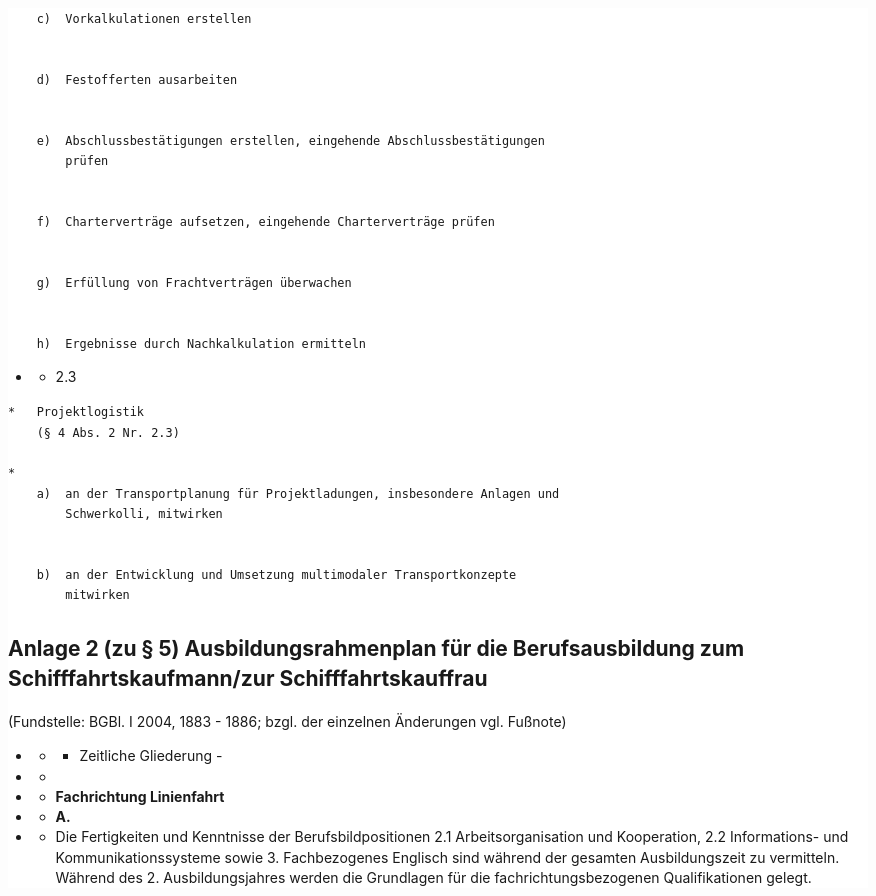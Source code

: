 
        c)  Vorkalkulationen erstellen


        d)  Festofferten ausarbeiten


        e)  Abschlussbestätigungen erstellen, eingehende Abschlussbestätigungen
            prüfen


        f)  Charterverträge aufsetzen, eingehende Charterverträge prüfen


        g)  Erfüllung von Frachtverträgen überwachen


        h)  Ergebnisse durch Nachkalkulation ermitteln





*    *   2.3

    *   Projektlogistik
        (§ 4 Abs. 2 Nr. 2.3)

    *
        a)  an der Transportplanung für Projektladungen, insbesondere Anlagen und
            Schwerkolli, mitwirken


        b)  an der Entwicklung und Umsetzung multimodaler Transportkonzepte
            mitwirken








## Anlage 2 (zu § 5) Ausbildungsrahmenplan für die Berufsausbildung zum Schifffahrtskaufmann/zur Schifffahrtskauffrau

(Fundstelle: BGBl. I 2004, 1883 - 1886;
bzgl. der einzelnen Änderungen vgl. Fußnote)

*    *   - Zeitliche Gliederung -


*    *

*    *   **Fachrichtung Linienfahrt**


*    *   **A.**


*    *   Die Fertigkeiten und Kenntnisse der Berufsbildpositionen 2.1
        Arbeitsorganisation und Kooperation, 2.2 Informations- und
        Kommunikationssysteme sowie 3. Fachbezogenes Englisch sind während der
        gesamten Ausbildungszeit zu vermitteln. Während des 2.
        Ausbildungsjahres werden die Grundlagen für die fachrichtungsbezogenen
        Qualifikationen gelegt.
